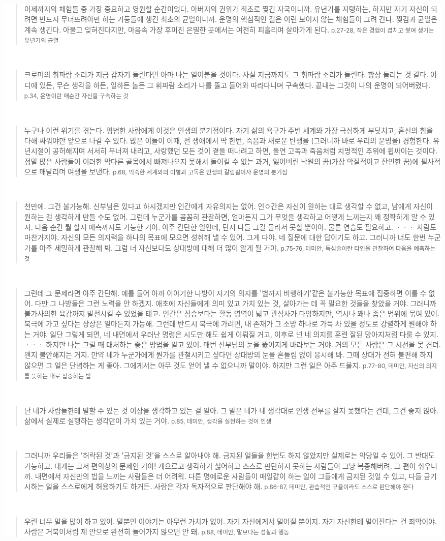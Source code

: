 > 이제까지의 체험들 중 가장 중요하고 영원할 순간이었다. 아버지의 권위가 최초로 찢긴 자국이니까. 유년기를 지탱하는, 하지만 자기 자신이 되려면 반드시 무너뜨려야만 하는 기둥들에 생긴 최초의 균열이니까. 운명의 핵심적인 길은 이런 보이지 않는 체험들이 그려 간다. 찢김과 균열은 계속 생긴다. 아물고 잊혀진다지만, 마음속 가장 후미진 은밀한 곳에서는 여전히 피흘리며 살아가게 된다.
> <small class="figcaption">p.27-28, 작은 경험이 겹치고 쌓여 생기는 유년기의 균열</small>
    
<br/>

> 크로머의 휘파람 소리가 지금 갑자기 들린다면 아마 나는 얼어붙을 것이다. 사실 지금까지도 그 휘파람 소리가 들린다. 항상 들리는 것 같다. 어디에 있든, 무슨 생각을 하든, 일하든 놀든 그 휘파람 소리가 나를 뚫고 들어와 따라다니며 구속했다. 끝내는 그것이 나의 운명이 되어버렸다.
> <small class="figcaption">p.34, 운명이란 매순간 자신을 구속하는 것 </small>
    
<br/>

> 누구나 이런 위기를 겪는다. 평범한 사람에게 이것은 인생의 분기점이다. 자기 삶의 욕구가 주변 세계와 가장 극심하게 부딪치고, 혼신의 힘을 다해 싸워야만 앞으로 나갈 수 있다. 많은 이들이 이때, 전 생애에서 딱 한번, 죽음과 새로운 탄생을 (그러니까 바로 우리의 운명을) 경험한다. 유년시절이 공허해지며 서서히 무너져 내리고, 사랑했던 모든 것이 곁을 떠나려고 하면, 돌연 고독과 죽음처럼 치명적인 추위에 휩싸이는 것이다. 정말 많은 사람들이 이러한 막다른 골목에서 빠져나오지 못해서 돌이킬 수 없는 과거, 잃어버린 낙원의 꿈(가장 악질적이고 잔인한 꿈)에 필사적으로 매달리며 여생을 보낸다.
> <small class="figcaption">p.68, 익숙한 세계와의 이별과 고독은 인생의 갈림길이자 운명의 분기점 </small>
    
<br/>


> 천만에. 그건 불가능해. 신부님은 있다고 하시겠지만 인간에게 자유의지는 없어. 인ㅇ간은 자신이 원하는 대로 생각할 수 없고, 남에게 자신이 원하는 걸 생각하게 만들 수도 없어. 그런데 누군가를 꼼꼼히 관찰하면, 얼마든지 그가 무엇을 생각하고 어떻게 느끼는지 꽤 정확하게 알 수 있지. 다음 순간 뭘 할지 예측까지도 가능한 거야. 아주 간단한 일인데, 단지 다들 그걸 몰라서 못할 뿐이야. 물론 연습도 필요하고. ㆍㆍㆍ 사람도 마찬가지야. 자신의 모든 의지력을 하나의 목표에 모으면 성취해 낼 수 있어. 그게 다야. 네 질문에 대한 답이기도 하고. 그러니까 너도 한번 누군가를 아주 세밀하게 관찰해 봐. 그럼 너 자신보다도 상대방에 대해 더 많이 알게 될 거야. 
> <small class="figcaption">p.75-76, 데미안, 독심술이란 타인을 관찰하여 다음을 예측하는 것</small>
    
<br/>

> 그런데 그 문제라면 아주 간단해. 예를 들어 아까 이야기한 나방이 자기의 의지를 '별까지 비행하기'같은 불가능한 목표에 집중하면 이룰 수 없어. 다만 그 나방들은 그런 노력을 안 하겠지. 애초에 자신들에게 의미 있고 가치 있는 것, 살아가는 데 꼭 필요한 것들을 찾았을 거야. 그러니까 불가사의한 육감까지 발전시킬 수 있었을 테고. 인간은 짐승보다는 활동 영역이 넓고 관심사가 다양하지만, 역시나 꽤나 좁은 범위에 묶여 있어. 북극에 가고 싶다는 상상은 얼마든지 가능해. 그런데 반드시 북극에 가려면, 내 존재가 그 소망 하나로 가득 차 있을 정도로 강렬하게 원해야 하는 거야. 일단 그렇게 되면, 네 내면에서 우러난 명령은 시도만 해도 쉽게 이뤄질 거고, 이후로 넌 네 의지를 훈련 잘된 망아지처럼 다룰 수 있지. ㆍㆍㆍ 하지만 나는 그럴 때 대처하는 좋은 방법을 알고 있어. 매번 신부님의 눈을 뚫어지게 바라보는 거야. 거의 모든 사람은 그 시선을 못 견뎌. 왠지 불안해지는 거지. 만약 네가 누군가에게 뭔가를 관철시키고 싶다면 상대방의 눈을 흔들림 없이 응시해 봐. 그때 상대가 전혀 불편해 하지 않으면 그 일은 단념하는 게 좋아. 그에게서는 아무 것도 얻어 낼 수 없으니까 말이야. 하지만 그런 일은 아주 드물지.
> <small class="figcaption">p.77-80, 데미안, 자신의 의지를 뜻하는 대로 집중하는 법</small>
    
<br/>


> 난 네가 사람들한테 말할 수 있는 것 이상을 생각하고 있는 걸 알아. 그 말은 네가 네 생각대로 인생 전부를 살지 못했다는 건데, 그건 좋지 않아. 삶에서 실제로 실행하는 생각만이 가치 있는 거야.
> <small class="figcaption">p.85, 데미안, 생각을 실천하는 것이 인생 </small>
    
<br/>


> 그러니까 우리들은 '허락된 것'과 '금지된 것'을 스스로 알아내야 해. 금지된 일들을 한번도 하지 않았지만 실제로는 악당일 수 있어. 그 반대도 가능하고. 대개는 그저 편의상의 문제인 거야! 게으르고 생각하기 싫어하고 스스로 판단하지 못하는 사람들이 그냥 복종해버려. 그 편이 쉬우니까. 내면에서 자신만의 법을 느끼는 사람들은 더 어려워. 다른 명예로운 사람들이 매일같이 하는 일이 그들에게 금지된 것일 수 있고, 다들 금기시하는 일을 스스로에게 허용하기도 하거든. 사람은 각자 독자적으로 판단해야 해.
> <small class="figcaption">p.86-87, 데미안, 관습적인 규율이라도 스스로 판단해야 한다</small>
    
<br/>


> 우린 너무 말을 많이 하고 있어. 말뿐인 이야기는 아무런 가치가 없어. 자기 자신에게서 멀어질 뿐이지. 자기 자신한테 멀어진다는 건 죄악이야. 사람은 거북이처럼 제 안으로 완전히 들어가지 않으면 안 돼.
> <small class="figcaption">p.88, 데미안, 말보다는 성찰과 행동</small>
    